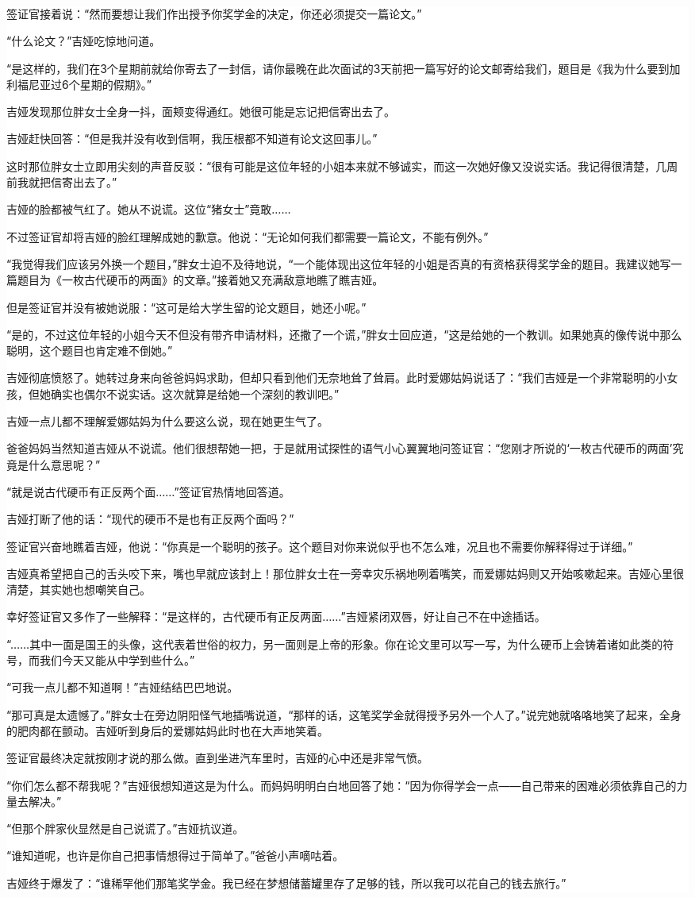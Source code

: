 签证官接着说：“然而要想让我们作出授予你奖学金的决定，你还必须提交一篇论文。”

“什么论文？”吉娅吃惊地问道。

“是这样的，我们在3个星期前就给你寄去了一封信，请你最晚在此次面试的3天前把一篇写好的论文邮寄给我们，题目是《我为什么要到加利福尼亚过6个星期的假期》。”



吉娅发现那位胖女士全身一抖，面颊变得通红。她很可能是忘记把信寄出去了。

吉娅赶快回答：“但是我并没有收到信啊，我压根都不知道有论文这回事儿。”

这时那位胖女士立即用尖刻的声音反驳：“很有可能是这位年轻的小姐本来就不够诚实，而这一次她好像又没说实话。我记得很清楚，几周前我就把信寄出去了。”

吉娅的脸都被气红了。她从不说谎。这位“猪女士”竟敢……

不过签证官却将吉娅的脸红理解成她的歉意。他说：“无论如何我们都需要一篇论文，不能有例外。”



“我觉得我们应该另外换一个题目，”胖女士迫不及待地说，“一个能体现出这位年轻的小姐是否真的有资格获得奖学金的题目。我建议她写一篇题目为《一枚古代硬币的两面》的文章。”接着她又充满敌意地瞧了瞧吉娅。

但是签证官并没有被她说服：“这可是给大学生留的论文题目，她还小呢。”



“是的，不过这位年轻的小姐今天不但没有带齐申请材料，还撒了一个谎，”胖女士回应道，“这是给她的一个教训。如果她真的像传说中那么聪明，这个题目也肯定难不倒她。”



吉娅彻底愤怒了。她转过身来向爸爸妈妈求助，但却只看到他们无奈地耸了耸肩。此时爱娜姑妈说话了：“我们吉娅是一个非常聪明的小女孩，但她确实也偶尔不说实话。这次就算是给她一个深刻的教训吧。”

吉娅一点儿都不理解爱娜姑妈为什么要这么说，现在她更生气了。



爸爸妈妈当然知道吉娅从不说谎。他们很想帮她一把，于是就用试探性的语气小心翼翼地问签证官：“您刚才所说的‘一枚古代硬币的两面’究竟是什么意思呢？”

“就是说古代硬币有正反两个面……”签证官热情地回答道。

吉娅打断了他的话：“现代的硬币不是也有正反两个面吗？”



签证官兴奋地瞧着吉娅，他说：“你真是一个聪明的孩子。这个题目对你来说似乎也不怎么难，况且也不需要你解释得过于详细。”

吉娅真希望把自己的舌头咬下来，嘴也早就应该封上！那位胖女士在一旁幸灾乐祸地咧着嘴笑，而爱娜姑妈则又开始咳嗽起来。吉娅心里很清楚，其实她也想嘲笑自己。



幸好签证官又多作了一些解释：“是这样的，古代硬币有正反两面……”吉娅紧闭双唇，好让自己不在中途插话。

“……其中一面是国王的头像，这代表着世俗的权力，另一面则是上帝的形象。你在论文里可以写一写，为什么硬币上会铸着诸如此类的符号，而我们今天又能从中学到些什么。”



“可我一点儿都不知道啊！”吉娅结结巴巴地说。

“那可真是太遗憾了。”胖女士在旁边阴阳怪气地插嘴说道，“那样的话，这笔奖学金就得授予另外一个人了。”说完她就咯咯地笑了起来，全身的肥肉都在颤动。吉娅听到身后的爱娜姑妈此时也在大声地笑着。

签证官最终决定就按刚才说的那么做。直到坐进汽车里时，吉娅的心中还是非常气愤。



“你们怎么都不帮我呢？”吉娅很想知道这是为什么。而妈妈明明白白地回答了她：“因为你得学会一点——自己带来的困难必须依靠自己的力量去解决。”

“但那个胖家伙显然是自己说谎了。”吉娅抗议道。

“谁知道呢，也许是你自己把事情想得过于简单了。”爸爸小声嘀咕着。

吉娅终于爆发了：“谁稀罕他们那笔奖学金。我已经在梦想储蓄罐里存了足够的钱，所以我可以花自己的钱去旅行。”
